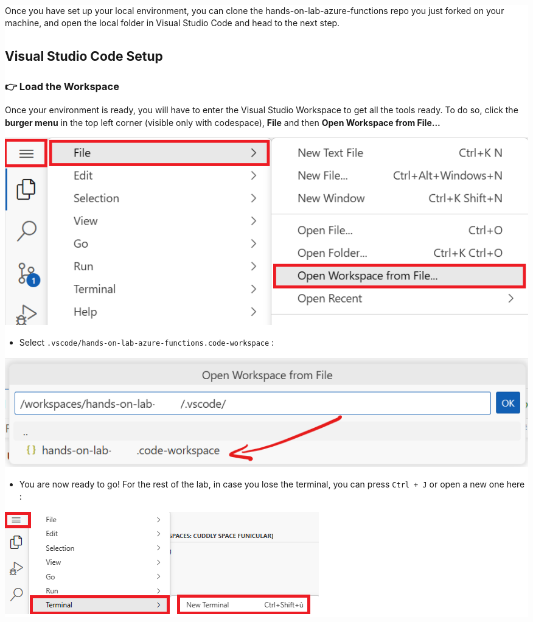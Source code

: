 Once you have set up your local environment, you can clone the hands-on-lab-azure-functions repo you just forked on your machine, and open the local folder in Visual Studio Code and head to the next step. 

## Visual Studio Code Setup

### 👉 Load the Workspace

Once your environment is ready, you will have to enter the Visual Studio Workspace to get all the tools ready.
To do so, click the **burger menu** in the top left corner (visible only with codespace), **File** and then **Open Workspace from File...** 

![codespace-workspace](./assets/codespace-workspace.png)

- Select `.vscode/hands-on-lab-azure-functions.code-workspace` :

![codespace-workspace-select](./assets/codespace-workspace-select.png)

- You are now ready to go! For the rest of the lab, in case you lose the terminal, you can press `Ctrl + J` or open a new one here : 

![codespace-terminal-new](./assets/codespace-terminal-new.png)
